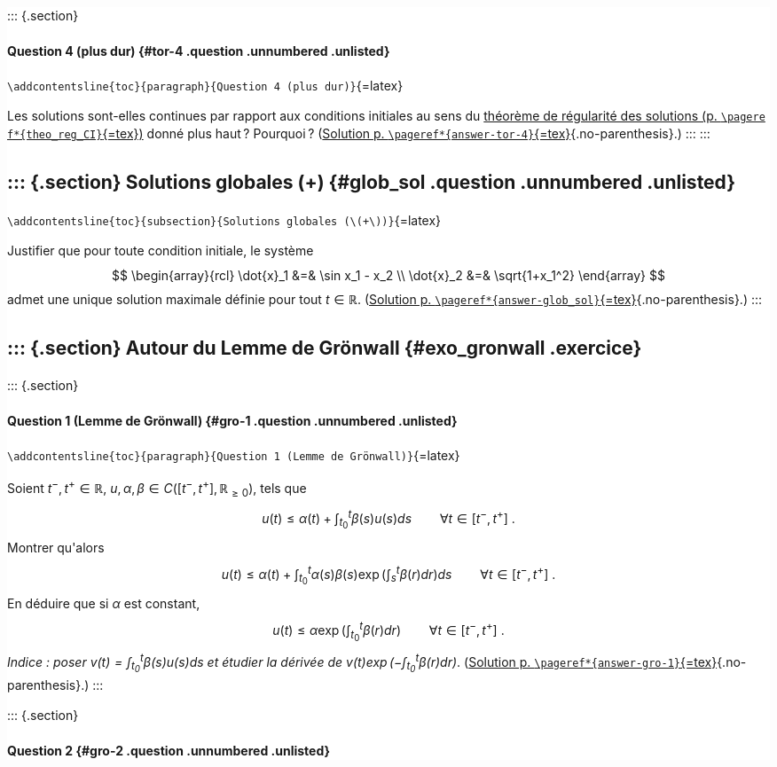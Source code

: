 ::: {.section}
#### Question 4 (plus dur) {#tor-4 .question .unnumbered .unlisted}

`\addcontentsline{toc}{paragraph}{Question 4 (plus dur)}`{=latex}

Les solutions sont-elles continues par rapport aux conditions initiales
au sens du [théorème de régularité des solutions (p.
`\pageref*{theo_reg_CI}`{=tex})](#theo_reg_CI) donné plus haut ?
Pourquoi ? ([Solution p.
`\pageref*{answer-tor-4}`{=tex}](#answer-tor-4){.no-parenthesis}.)
:::
:::

::: {.section}
Solutions globales ($+$) {#glob_sol .question .unnumbered .unlisted}
------------------------

`\addcontentsline{toc}{subsection}{Solutions globales (\(+\))}`{=latex}

Justifier que pour toute condition initiale, le système $$
\begin{array}{rcl}
\dot{x}_1 &=& \sin x_1 - x_2 \\
\dot{x}_2 &=& \sqrt{1+x_1^2}
\end{array}
$$ admet une unique solution maximale définie pour tout
$t\in \mathbb{R}$. ([Solution p.
`\pageref*{answer-glob_sol}`{=tex}](#answer-glob_sol){.no-parenthesis}.)
:::

::: {.section}
Autour du Lemme de Grönwall {#exo_gronwall .exercice}
---------------------------

::: {.section}
#### Question 1 (Lemme de Grönwall) {#gro-1 .question .unnumbered .unlisted}

`\addcontentsline{toc}{paragraph}{Question 1 (Lemme de Grönwall)}`{=latex}

Soient $t^-, t^+\in \mathbb{R}$,
$u,\alpha, \beta\in C([t^-,t^+],\mathbb{R}_{\geq 0})$, tels que $$
u(t) \leq \alpha(t) + \int_{t_0}^{t}\beta(s) u(s)ds \qquad \forall t\in [t^-,t^+] \ .
$$ Montrer qu'alors $$
u(t) \leq \alpha(t) +  \int_{t_0}^{t} \alpha(s)\beta(s) \exp\left(\int_{s}^t\beta(r)dr \right) ds\qquad \forall t\in [t^-,t^+]\ .
$$ En déduire que si $\alpha$ est constant, $$
u(t) \leq \alpha \exp\left(\int_{t_0}^t\beta(r)dr \right) \qquad \forall t\in [t^-,t^+] \ .
$$ *Indice : poser $v(t)=\int_{t_0}^t\beta(s)u(s)ds$ et étudier la
dérivée de $v(t)\exp\left(-\int_{t_0}^t\beta(r)dr\right)$*. ([Solution
p. `\pageref*{answer-gro-1}`{=tex}](#answer-gro-1){.no-parenthesis}.)
:::

::: {.section}
#### Question 2 {#gro-2 .question .unnumbered .unlisted}
